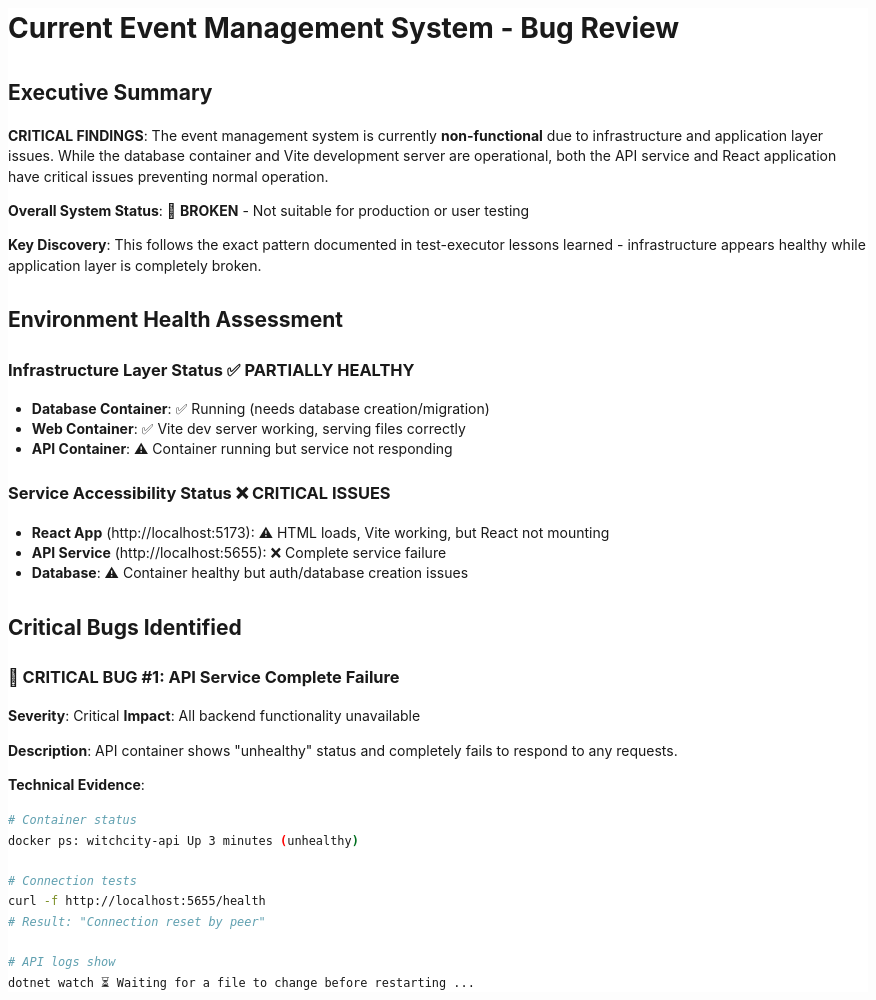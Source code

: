 # Current Event Management System - Bug Review




## Executive Summary

**CRITICAL FINDINGS**: The event management system is currently **non-functional** due to infrastructure and application layer issues. While the database container and Vite development server are operational, both the API service and React application have critical issues preventing normal operation.

**Overall System Status**: 🔴 **BROKEN** - Not suitable for production or user testing

**Key Discovery**: This follows the exact pattern documented in test-executor lessons learned - infrastructure appears healthy while application layer is completely broken.

## Environment Health Assessment

### Infrastructure Layer Status ✅ PARTIALLY HEALTHY
- **Database Container**: ✅ Running (needs database creation/migration)
- **Web Container**: ✅ Vite dev server working, serving files correctly
- **API Container**: ⚠️ Container running but service not responding

### Service Accessibility Status ❌ CRITICAL ISSUES
- **React App** (http://localhost:5173): ⚠️ HTML loads, Vite working, but React not mounting
- **API Service** (http://localhost:5655): ❌ Complete service failure
- **Database**: ⚠️ Container healthy but auth/database creation issues

## Critical Bugs Identified

### 🚨 CRITICAL BUG #1: API Service Complete Failure
**Severity**: Critical
**Impact**: All backend functionality unavailable

**Description**: API container shows "unhealthy" status and completely fails to respond to any requests.

**Technical Evidence**:
```bash
# Container status
docker ps: witchcity-api Up 3 minutes (unhealthy)

# Connection tests
curl -f http://localhost:5655/health
# Result: "Connection reset by peer"

# API logs show
dotnet watch ⏳ Waiting for a file to change before restarting ...
```
